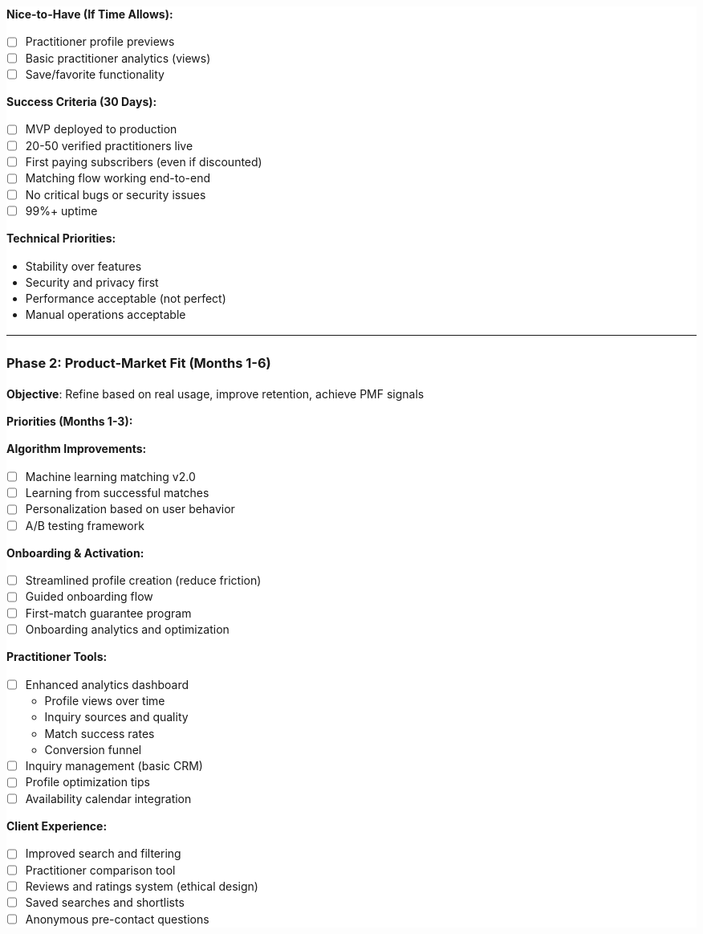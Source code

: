 **Nice-to-Have (If Time Allows):**
- [ ] Practitioner profile previews
- [ ] Basic practitioner analytics (views)
- [ ] Save/favorite functionality

**Success Criteria (30 Days):**
- [ ] MVP deployed to production
- [ ] 20-50 verified practitioners live
- [ ] First paying subscribers (even if discounted)
- [ ] Matching flow working end-to-end
- [ ] No critical bugs or security issues
- [ ] 99%+ uptime

**Technical Priorities:**
- Stability over features
- Security and privacy first
- Performance acceptable (not perfect)
- Manual operations acceptable

---

### **Phase 2: Product-Market Fit (Months 1-6)**

**Objective**: Refine based on real usage, improve retention, achieve PMF signals

**Priorities (Months 1-3):**

**Algorithm Improvements:**
- [ ] Machine learning matching v2.0
- [ ] Learning from successful matches
- [ ] Personalization based on user behavior
- [ ] A/B testing framework

**Onboarding & Activation:**
- [ ] Streamlined profile creation (reduce friction)
- [ ] Guided onboarding flow
- [ ] First-match guarantee program
- [ ] Onboarding analytics and optimization

**Practitioner Tools:**
- [ ] Enhanced analytics dashboard
  - Profile views over time
  - Inquiry sources and quality
  - Match success rates
  - Conversion funnel
- [ ] Inquiry management (basic CRM)
- [ ] Profile optimization tips
- [ ] Availability calendar integration

**Client Experience:**
- [ ] Improved search and filtering
- [ ] Practitioner comparison tool
- [ ] Reviews and ratings system (ethical design)
- [ ] Saved searches and shortlists
- [ ] Anonymous pre-contact questions

